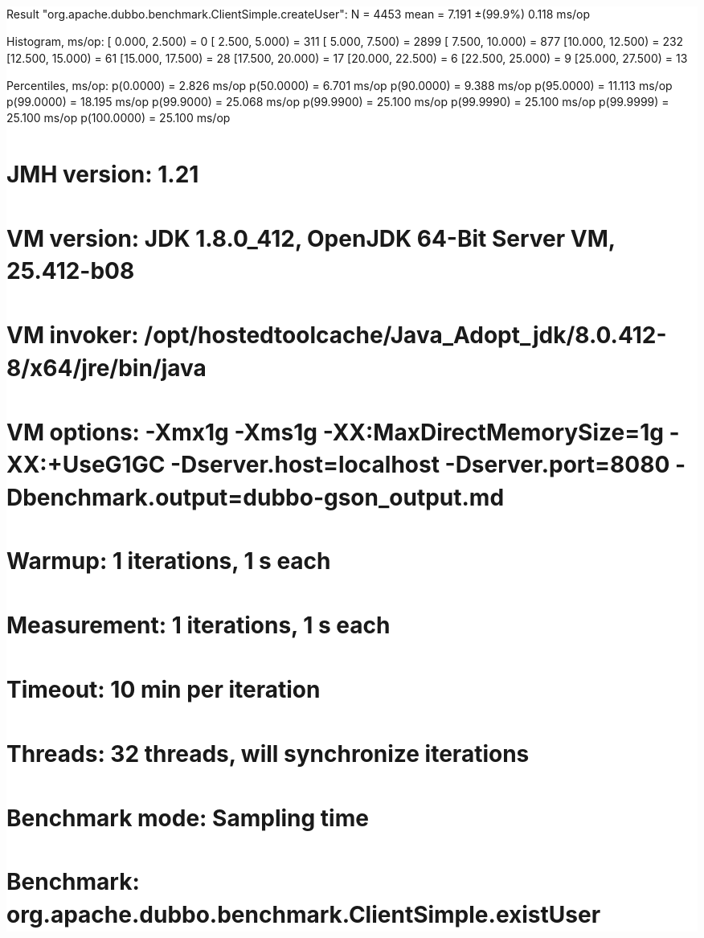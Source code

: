 

Result "org.apache.dubbo.benchmark.ClientSimple.createUser":
  N = 4453
  mean =      7.191 ±(99.9%) 0.118 ms/op

  Histogram, ms/op:
    [ 0.000,  2.500) = 0 
    [ 2.500,  5.000) = 311 
    [ 5.000,  7.500) = 2899 
    [ 7.500, 10.000) = 877 
    [10.000, 12.500) = 232 
    [12.500, 15.000) = 61 
    [15.000, 17.500) = 28 
    [17.500, 20.000) = 17 
    [20.000, 22.500) = 6 
    [22.500, 25.000) = 9 
    [25.000, 27.500) = 13 

  Percentiles, ms/op:
      p(0.0000) =      2.826 ms/op
     p(50.0000) =      6.701 ms/op
     p(90.0000) =      9.388 ms/op
     p(95.0000) =     11.113 ms/op
     p(99.0000) =     18.195 ms/op
     p(99.9000) =     25.068 ms/op
     p(99.9900) =     25.100 ms/op
     p(99.9990) =     25.100 ms/op
     p(99.9999) =     25.100 ms/op
    p(100.0000) =     25.100 ms/op


# JMH version: 1.21
# VM version: JDK 1.8.0_412, OpenJDK 64-Bit Server VM, 25.412-b08
# VM invoker: /opt/hostedtoolcache/Java_Adopt_jdk/8.0.412-8/x64/jre/bin/java
# VM options: -Xmx1g -Xms1g -XX:MaxDirectMemorySize=1g -XX:+UseG1GC -Dserver.host=localhost -Dserver.port=8080 -Dbenchmark.output=dubbo-gson_output.md
# Warmup: 1 iterations, 1 s each
# Measurement: 1 iterations, 1 s each
# Timeout: 10 min per iteration
# Threads: 32 threads, will synchronize iterations
# Benchmark mode: Sampling time
# Benchmark: org.apache.dubbo.benchmark.ClientSimple.existUser
